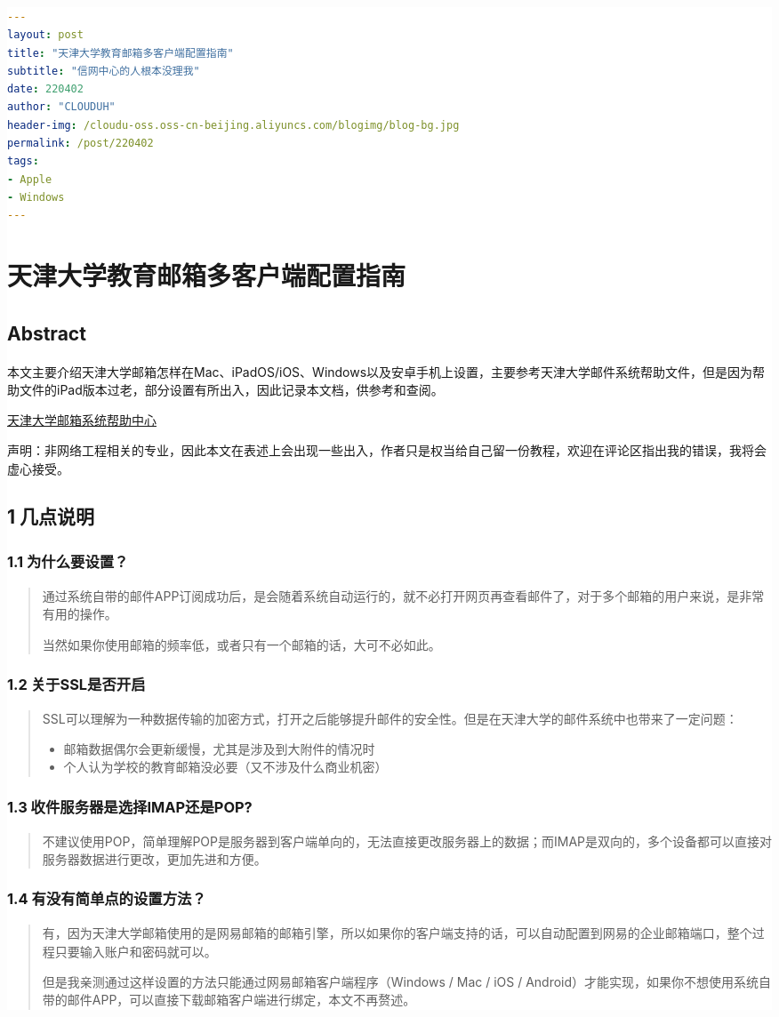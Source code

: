 ```yaml
---
layout: post
title: "天津大学教育邮箱多客户端配置指南"
subtitle: "信网中心的人根本没理我"
date: 220402
author: "CLOUDUH"
header-img: /cloudu-oss.oss-cn-beijing.aliyuncs.com/blogimg/blog-bg.jpg
permalink: /post/220402
tags:
- Apple
- Windows
---
```


# 天津大学教育邮箱多客户端配置指南

## Abstract

本文主要介绍天津大学邮箱怎样在Mac、iPadOS/iOS、Windows以及安卓手机上设置，主要参考天津大学邮件系统帮助文件，但是因为帮助文件的iPad版本过老，部分设置有所出入，因此记录本文档，供参考和查阅。

[天津大学邮箱系统帮助中心](http://candle.tju.edu.cn/mailhelp/help.html)

声明：非网络工程相关的专业，因此本文在表述上会出现一些出入，作者只是权当给自己留一份教程，欢迎在评论区指出我的错误，我将会虚心接受。

## 1 几点说明

### 1.1 为什么要设置？

> 通过系统自带的邮件APP订阅成功后，是会随着系统自动运行的，就不必打开网页再查看邮件了，对于多个邮箱的用户来说，是非常有用的操作。
> 
> 当然如果你使用邮箱的频率低，或者只有一个邮箱的话，大可不必如此。

### 1.2 关于SSL是否开启

> SSL可以理解为一种数据传输的加密方式，打开之后能够提升邮件的安全性。但是在天津大学的邮件系统中也带来了一定问题：
> 
> - 邮箱数据偶尔会更新缓慢，尤其是涉及到大附件的情况时
> - 个人认为学校的教育邮箱没必要（又不涉及什么商业机密）

### 1.3 收件服务器是选择IMAP还是POP?

> 不建议使用POP，简单理解POP是服务器到客户端单向的，无法直接更改服务器上的数据；而IMAP是双向的，多个设备都可以直接对服务器数据进行更改，更加先进和方便。

### 1.4 有没有简单点的设置方法？

> 有，因为天津大学邮箱使用的是网易邮箱的邮箱引擎，所以如果你的客户端支持的话，可以自动配置到网易的企业邮箱端口，整个过程只要输入账户和密码就可以。
> 
> 但是我亲测通过这样设置的方法只能通过网易邮箱客户端程序（Windows / Mac / iOS / Android）才能实现，如果你不想使用系统自带的邮件APP，可以直接下载邮箱客户端进行绑定，本文不再赘述。
